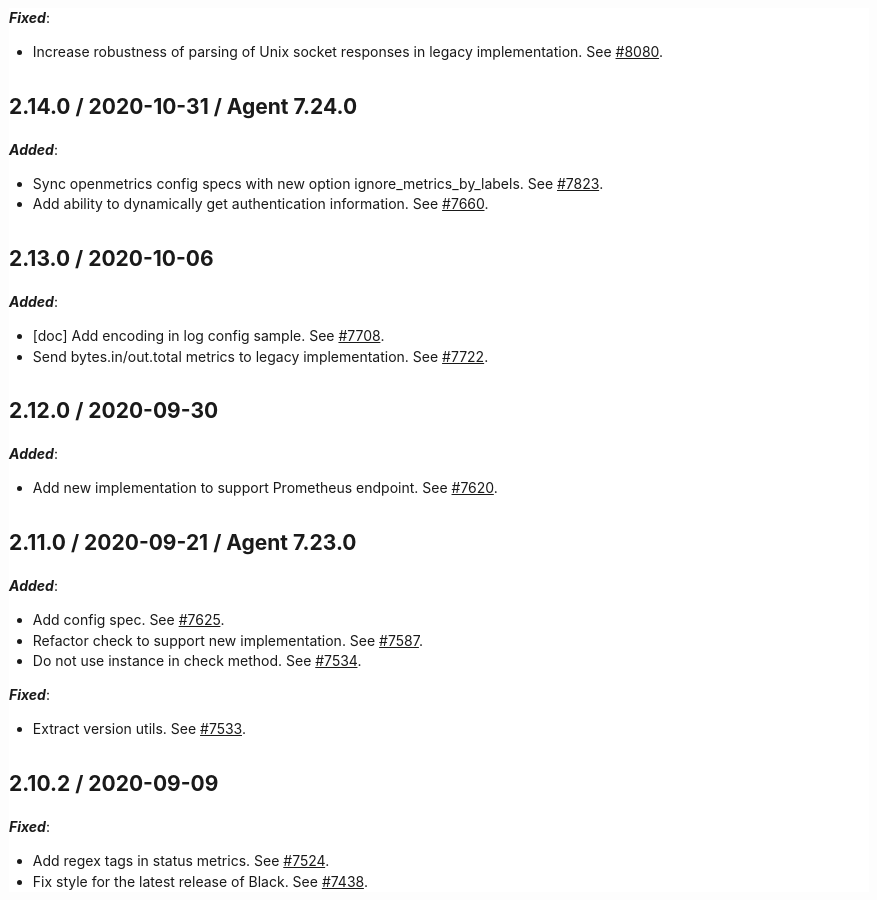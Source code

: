 ***Fixed***: 

* Increase robustness of parsing of Unix socket responses in legacy implementation. See [#8080](https://github.com/DataDog/integrations-core/pull/8080).


## 2.14.0 / 2020-10-31 / Agent 7.24.0

***Added***: 

* Sync openmetrics config specs with new option ignore_metrics_by_labels. See [#7823](https://github.com/DataDog/integrations-core/pull/7823).
* Add ability to dynamically get authentication information. See [#7660](https://github.com/DataDog/integrations-core/pull/7660).


## 2.13.0 / 2020-10-06

***Added***: 

* [doc] Add encoding in log config sample. See [#7708](https://github.com/DataDog/integrations-core/pull/7708).
* Send bytes.in/out.total metrics to legacy implementation. See [#7722](https://github.com/DataDog/integrations-core/pull/7722).


## 2.12.0 / 2020-09-30

***Added***: 

* Add new implementation to support Prometheus endpoint. See [#7620](https://github.com/DataDog/integrations-core/pull/7620).


## 2.11.0 / 2020-09-21 / Agent 7.23.0

***Added***: 

* Add config spec. See [#7625](https://github.com/DataDog/integrations-core/pull/7625).
* Refactor check to support new implementation. See [#7587](https://github.com/DataDog/integrations-core/pull/7587).
* Do not use instance in check method. See [#7534](https://github.com/DataDog/integrations-core/pull/7534).

***Fixed***: 

* Extract version utils. See [#7533](https://github.com/DataDog/integrations-core/pull/7533).


## 2.10.2 / 2020-09-09

***Fixed***: 

* Add regex tags in status metrics. See [#7524](https://github.com/DataDog/integrations-core/pull/7524).
* Fix style for the latest release of Black. See [#7438](https://github.com/DataDog/integrations-core/pull/7438).
